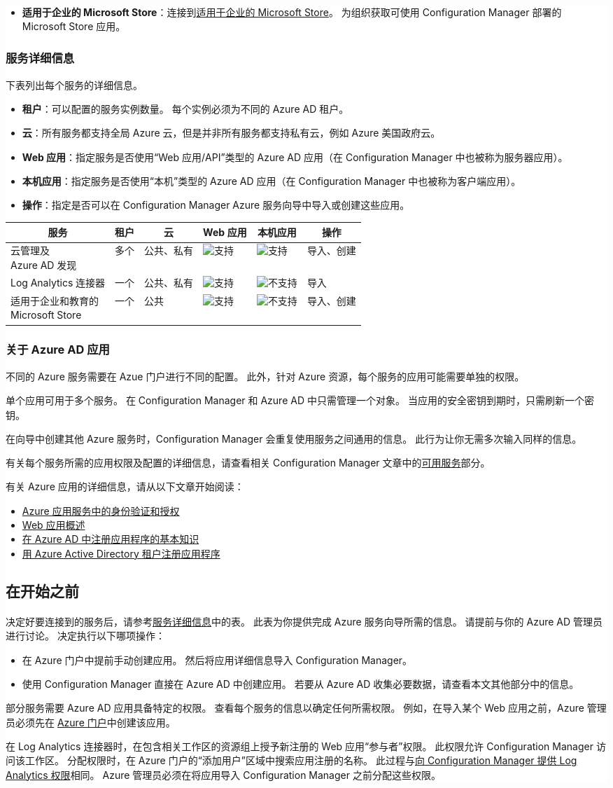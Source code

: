 - **适用于企业的 Microsoft Store**：连接到[适用于企业的 Microsoft Store](../../../../apps/deploy-use/manage-apps-from-the-windows-store-for-business.md)。 为组织获取可使用 Configuration Manager 部署的 Microsoft Store 应用。  

### <a name="service-details"></a>服务详细信息

下表列出每个服务的详细信息。  

- **租户**：可以配置的服务实例数量。 每个实例必须为不同的 Azure AD 租户。  

- **云**：所有服务都支持全局 Azure 云，但是并非所有服务都支持私有云，例如 Azure 美国政府云。  

- **Web 应用**：指定服务是否使用“Web 应用/API”类型的 Azure AD 应用（在 Configuration Manager 中也被称为服务器应用）。  

- **本机应用**：指定服务是否使用“本机”类型的 Azure AD 应用（在 Configuration Manager 中也被称为客户端应用）。  

- **操作**：指定是否可以在 Configuration Manager Azure 服务向导中导入或创建这些应用。  

|服务  |租户  |云  |Web 应用  |本机应用  |操作  |
|---------|---------|---------|---------|---------|---------|
|云管理及<br>Azure AD 发现 | 多个 | 公共、私有 | ![支持](media/green_check.png) | ![支持](media/green_check.png) | 导入、创建 |
|Log Analytics 连接器 | 一个 | 公共、私有 | ![支持](media/green_check.png) | ![不支持](media/Red_X.png) | 导入 |
|适用于企业和教育的<br>Microsoft Store | 一个 | 公共 | ![支持](media/green_check.png) | ![不支持](media/Red_X.png) | 导入、创建 |

### <a name="about-azure-ad-apps"></a>关于 Azure AD 应用

不同的 Azure 服务需要在 Azue 门户进行不同的配置。 此外，针对 Azure 资源，每个服务的应用可能需要单独的权限。  

单个应用可用于多个服务。 在 Configuration Manager 和 Azure AD 中只需管理一个对象。 当应用的安全密钥到期时，只需刷新一个密钥。

在向导中创建其他 Azure 服务时，Configuration Manager 会重复使用服务之间通用的信息。 此行为让你无需多次输入同样的信息。

有关每个服务所需的应用权限及配置的详细信息，请查看相关 Configuration Manager 文章中的[可用服务](#available-services)部分。

有关 Azure 应用的详细信息，请从以下文章开始阅读：

- [Azure 应用服务中的身份验证和授权](/azure/app-service/app-service-authentication-overview)
- [Web 应用概述](/azure/app-service-web/app-service-web-overview)
- [在 Azure AD 中注册应用程序的基本知识](/azure/active-directory/develop/authentication-scenarios)  
- [用 Azure Active Directory 租户注册应用程序](/azure/active-directory/active-directory-app-registration)

## <a name="before-you-begin"></a>在开始之前

决定好要连接到的服务后，请参考[服务详细信息](#service-details)中的表。 此表为你提供完成 Azure 服务向导所需的信息。 请提前与你的 Azure AD 管理员进行讨论。 决定执行以下哪项操作：

- 在 Azure 门户中提前手动创建应用。 然后将应用详细信息导入 Configuration Manager。  

- 使用 Configuration Manager 直接在 Azure AD 中创建应用。 若要从 Azure AD 收集必要数据，请查看本文其他部分中的信息。  

部分服务需要 Azure AD 应用具备特定的权限。 查看每个服务的信息以确定任何所需权限。 例如，在导入某个 Web 应用之前，Azure 管理员必须先在 [Azure 门户](https://portal.azure.com)中创建该应用。

在 Log Analytics 连接器时，在包含相关工作区的资源组上授予新注册的 Web 应用“参与者”权限。 此权限允许 Configuration Manager 访问该工作区。 分配权限时，在 Azure 门户的“添加用户”区域中搜索应用注册的名称。 此过程与[向 Configuration Manager 提供 Log Analytics 权限](/azure/log-analytics/log-analytics-sccm#grant-configuration-manager-with-permissions-to-log-analytics)相同。 Azure 管理员必须在将应用导入 Configuration Manager 之前分配这些权限。
